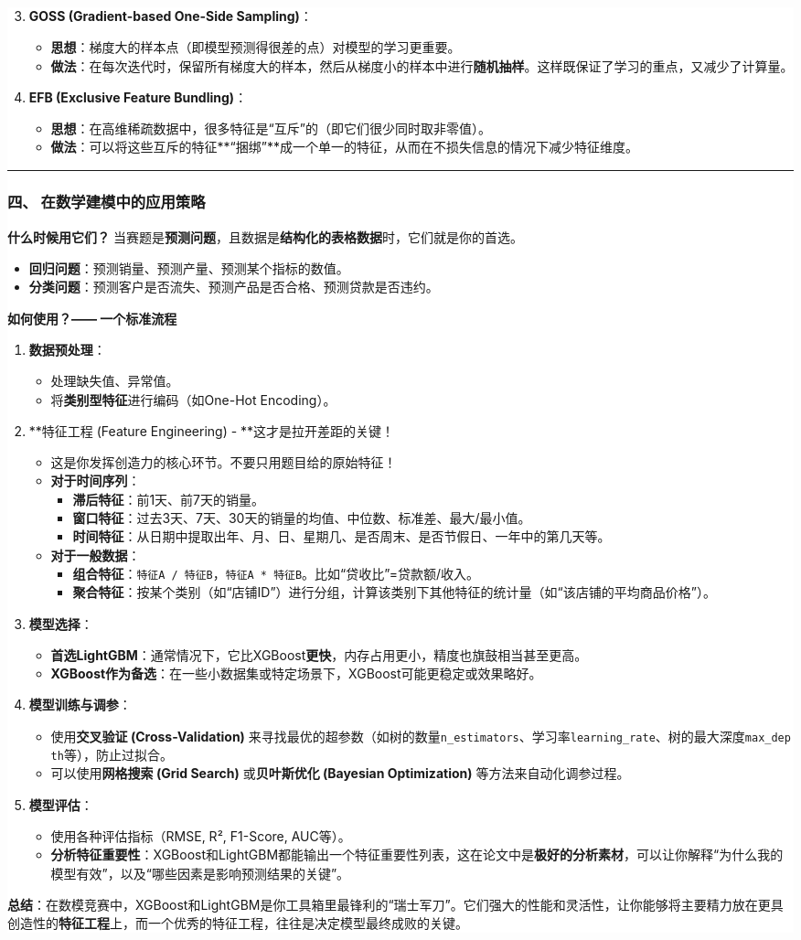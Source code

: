3.  **GOSS (Gradient-based One-Side Sampling)**：
    *   **思想**：梯度大的样本点（即模型预测得很差的点）对模型的学习更重要。
    *   **做法**：在每次迭代时，保留所有梯度大的样本，然后从梯度小的样本中进行**随机抽样**。这样既保证了学习的重点，又减少了计算量。

4.  **EFB (Exclusive Feature Bundling)**：
    *   **思想**：在高维稀疏数据中，很多特征是“互斥”的（即它们很少同时取非零值）。
    *   **做法**：可以将这些互斥的特征**“捆绑”**成一个单一的特征，从而在不损失信息的情况下减少特征维度。

---

### 四、 在数学建模中的应用策略

**什么时候用它们？**
当赛题是**预测问题**，且数据是**结构化的表格数据**时，它们就是你的首选。
*   **回归问题**：预测销量、预测产量、预测某个指标的数值。
*   **分类问题**：预测客户是否流失、预测产品是否合格、预测贷款是否违约。

**如何使用？—— 一个标准流程**

1.  **数据预处理**：
    *   处理缺失值、异常值。
    *   将**类别型特征**进行编码（如One-Hot Encoding）。

2.  **特征工程 (Feature Engineering) - **这才是拉开差距的关键！
    *   这是你发挥创造力的核心环节。不要只用题目给的原始特征！
    *   **对于时间序列**：
        *   **滞后特征**：前1天、前7天的销量。
        *   **窗口特征**：过去3天、7天、30天的销量的均值、中位数、标准差、最大/最小值。
        *   **时间特征**：从日期中提取出年、月、日、星期几、是否周末、是否节假日、一年中的第几天等。
    *   **对于一般数据**：
        *   **组合特征**：`特征A / 特征B`，`特征A * 特征B`。比如“贷收比”=贷款额/收入。
        *   **聚合特征**：按某个类别（如“店铺ID”）进行分组，计算该类别下其他特征的统计量（如“该店铺的平均商品价格”）。

3.  **模型选择**：
    *   **首选LightGBM**：通常情况下，它比XGBoost**更快**，内存占用更小，精度也旗鼓相当甚至更高。
    *   **XGBoost作为备选**：在一些小数据集或特定场景下，XGBoost可能更稳定或效果略好。

4.  **模型训练与调参**：
    *   使用**交叉验证 (Cross-Validation)** 来寻找最优的超参数（如树的数量`n_estimators`、学习率`learning_rate`、树的最大深度`max_depth`等），防止过拟合。
    *   可以使用**网格搜索 (Grid Search)** 或**贝叶斯优化 (Bayesian Optimization)** 等方法来自动化调参过程。

5.  **模型评估**：
    *   使用各种评估指标（RMSE, R², F1-Score, AUC等）。
    *   **分析特征重要性**：XGBoost和LightGBM都能输出一个特征重要性列表，这在论文中是**极好的分析素材**，可以让你解释“为什么我的模型有效”，以及“哪些因素是影响预测结果的关键”。

**总结**：在数模竞赛中，XGBoost和LightGBM是你工具箱里最锋利的“瑞士军刀”。它们强大的性能和灵活性，让你能够将主要精力放在更具创造性的**特征工程**上，而一个优秀的特征工程，往往是决定模型最终成败的关键。